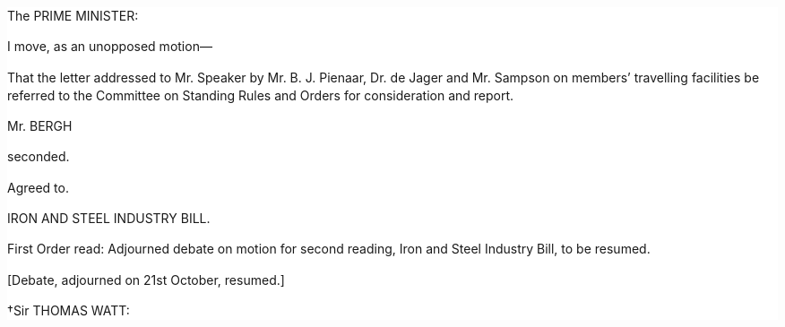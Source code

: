 </speech>

<speech by="#prime_minister">

<from>The <person refersTo="hansard_za">PRIME MINISTER</person>:</from>

<p>I move, as an unopposed motion&#x2014;</p>

<block name="#quote">That the letter addressed to Mr. Speaker by Mr. B. J. Pienaar, Dr. de Jager and Mr. Sampson on members&#x2019; travelling facilities be referred to the Committee on Standing Rules and Orders for consideration and report.</block>

</speech>

<speech by="#bergh">

<from>Mr. <person refersTo="hansard_za">BERGH</person></from>

<p>seconded.</p>

<p>Agreed to.</p>

</speech>

</debateSection>

<debateSection name="#iron_and_steel_industry_bill">

<heading>IRON AND STEEL INDUSTRY BILL.</heading>

<p>First Order read: Adjourned debate on motion for second reading, Iron and Steel Industry Bill, to be resumed.</p>

<p>[Debate, adjourned on 21st October, resumed.]</p>

<speech by="#thomas_watt">

<from>&#x2020;Sir <person refersTo="hansard_za">THOMAS WATT</person>:</from>
